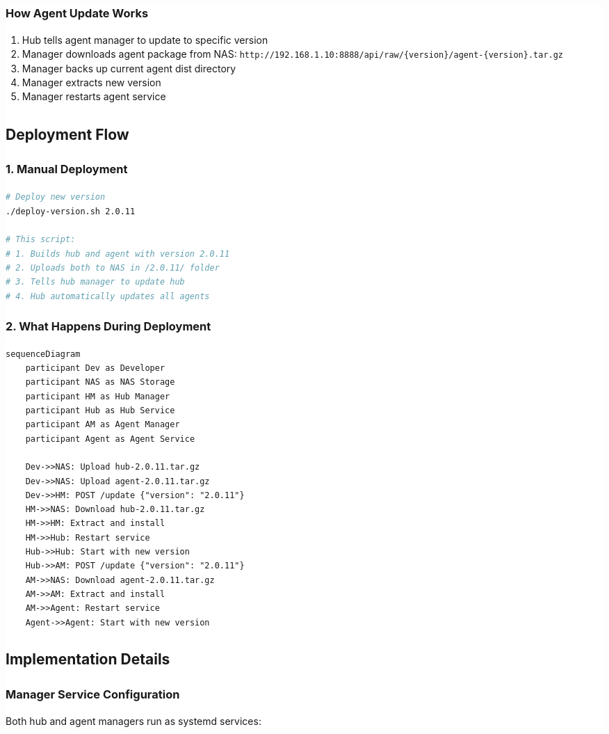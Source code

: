 ### How Agent Update Works
1. Hub tells agent manager to update to specific version
2. Manager downloads agent package from NAS: `http://192.168.1.10:8888/api/raw/{version}/agent-{version}.tar.gz`
3. Manager backs up current agent dist directory
4. Manager extracts new version
5. Manager restarts agent service

## Deployment Flow

### 1. Manual Deployment
```bash
# Deploy new version
./deploy-version.sh 2.0.11

# This script:
# 1. Builds hub and agent with version 2.0.11
# 2. Uploads both to NAS in /2.0.11/ folder
# 3. Tells hub manager to update hub
# 4. Hub automatically updates all agents
```

### 2. What Happens During Deployment

```mermaid
sequenceDiagram
    participant Dev as Developer
    participant NAS as NAS Storage
    participant HM as Hub Manager
    participant Hub as Hub Service
    participant AM as Agent Manager
    participant Agent as Agent Service
    
    Dev->>NAS: Upload hub-2.0.11.tar.gz
    Dev->>NAS: Upload agent-2.0.11.tar.gz
    Dev->>HM: POST /update {"version": "2.0.11"}
    HM->>NAS: Download hub-2.0.11.tar.gz
    HM->>HM: Extract and install
    HM->>Hub: Restart service
    Hub->>Hub: Start with new version
    Hub->>AM: POST /update {"version": "2.0.11"}
    AM->>NAS: Download agent-2.0.11.tar.gz
    AM->>AM: Extract and install
    AM->>Agent: Restart service
    Agent->>Agent: Start with new version
```

## Implementation Details

### Manager Service Configuration
Both hub and agent managers run as systemd services:
